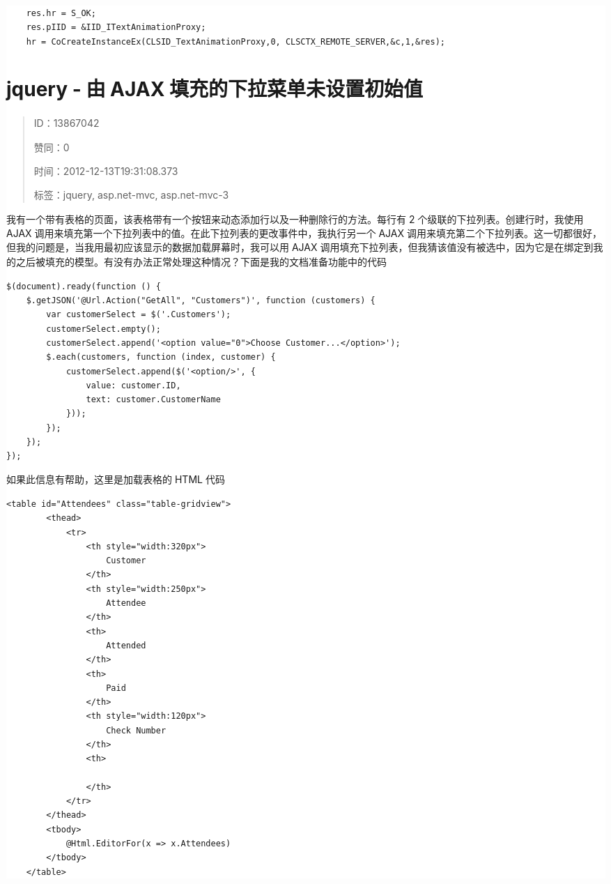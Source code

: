 ```
    res.hr = S_OK;
    res.pIID = &IID_ITextAnimationProxy;
    hr = CoCreateInstanceEx(CLSID_TextAnimationProxy,0, CLSCTX_REMOTE_SERVER,&c,1,&res); 
```

# jquery - 由 AJAX 填充的下拉菜单未设置初始值

> ID：13867042
> 
> 赞同：0
> 
> 时间：2012-12-13T19:31:08.373
> 
> 标签：jquery, asp.net-mvc, asp.net-mvc-3

我有一个带有表格的页面，该表格带有一个按钮来动态添加行以及一种删除行的方法。每行有 2 个级联的下拉列表。创建行时，我使用 AJAX 调用来填充第一个下拉列表中的值。在此下拉列表的更改事件中，我执行另一个 AJAX 调用来填充第二个下拉列表。这一切都很好，但我的问题是，当我用最初应该显示的数据加载屏幕时，我可以用 AJAX 调用填充下拉列表，但我猜该值没有被选中，因为它是在绑定到我的之后被填充的模型。有没有办法正常处理这种情况？下面是我的文档准备功能中的代码

```
$(document).ready(function () {
    $.getJSON('@Url.Action("GetAll", "Customers")', function (customers) {
        var customerSelect = $('.Customers');
        customerSelect.empty();
        customerSelect.append('<option value="0">Choose Customer...</option>');
        $.each(customers, function (index, customer) {
            customerSelect.append($('<option/>', {
                value: customer.ID,
                text: customer.CustomerName
            }));
        });
    });
}); 
```

如果此信息有帮助，这里是加载表格的 HTML 代码

```
<table id="Attendees" class="table-gridview">
        <thead>
            <tr>
                <th style="width:320px">
                    Customer
                </th>
                <th style="width:250px">
                    Attendee
                </th>
                <th>
                    Attended
                </th>
                <th>
                    Paid
                </th>
                <th style="width:120px">
                    Check Number
                </th>
                <th>

                </th>
            </tr>
        </thead>
        <tbody>
            @Html.EditorFor(x => x.Attendees)
        </tbody>
    </table> 
```